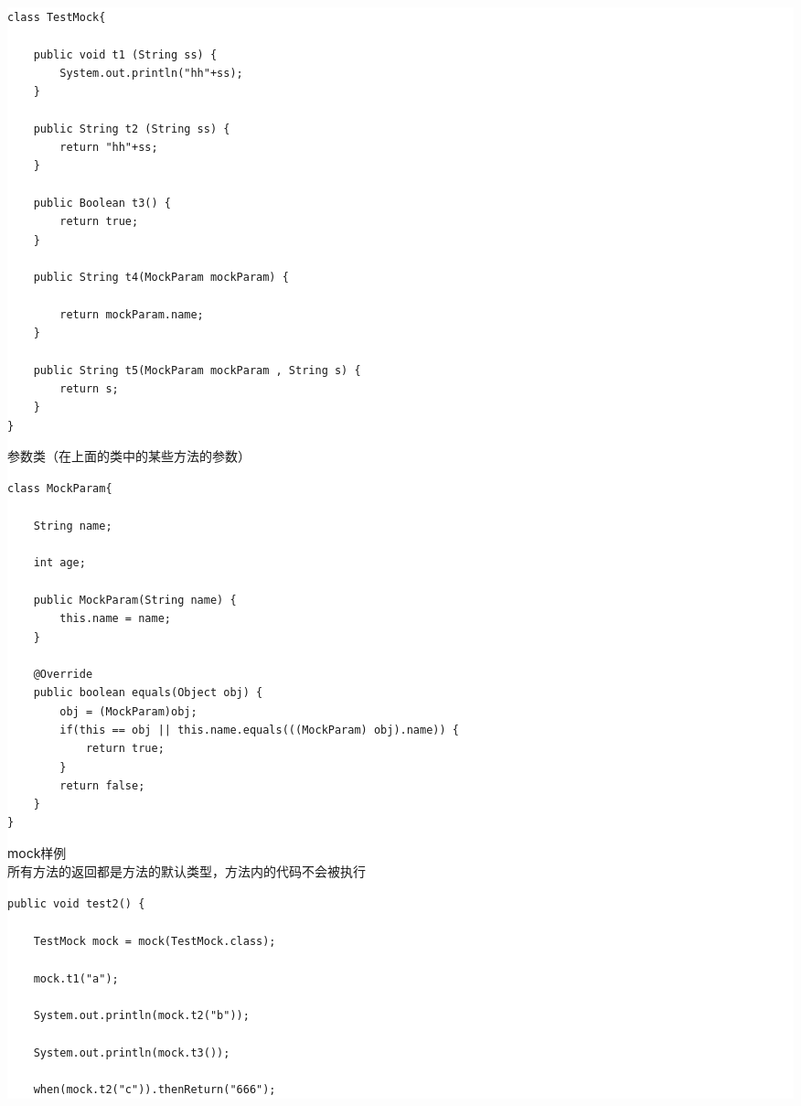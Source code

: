 ```
class TestMock{

    public void t1 (String ss) {
        System.out.println("hh"+ss);
    }

    public String t2 (String ss) {
        return "hh"+ss;
    }

    public Boolean t3() {
        return true;
    }

    public String t4(MockParam mockParam) {

        return mockParam.name;
    }

    public String t5(MockParam mockParam , String s) {
        return s;
    }
}
```

  参数类（在上面的类中的某些方法的参数）   

```
class MockParam{

    String name;

    int age;

    public MockParam(String name) {
        this.name = name;
    }

    @Override
    public boolean equals(Object obj) {
        obj = (MockParam)obj;
        if(this == obj || this.name.equals(((MockParam) obj).name)) {
            return true;
        }
        return false;
    }
}
```

  mock样例  
  所有方法的返回都是方法的默认类型，方法内的代码不会被执行

```
public void test2() {

    TestMock mock = mock(TestMock.class);

    mock.t1("a");

    System.out.println(mock.t2("b"));

    System.out.println(mock.t3());

    when(mock.t2("c")).thenReturn("666");

```